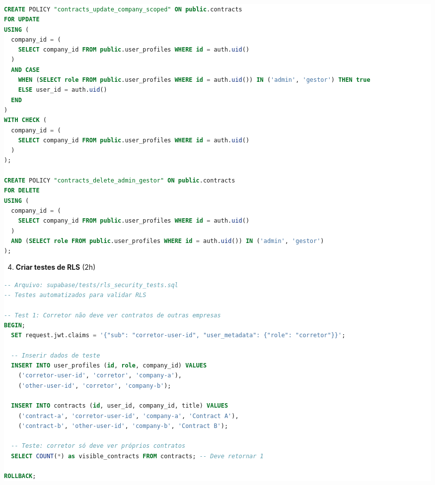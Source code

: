 ```sql
CREATE POLICY "contracts_update_company_scoped" ON public.contracts
FOR UPDATE
USING (
  company_id = (
    SELECT company_id FROM public.user_profiles WHERE id = auth.uid()
  )
  AND CASE 
    WHEN (SELECT role FROM public.user_profiles WHERE id = auth.uid()) IN ('admin', 'gestor') THEN true
    ELSE user_id = auth.uid()
  END
)
WITH CHECK (
  company_id = (
    SELECT company_id FROM public.user_profiles WHERE id = auth.uid()
  )
);

CREATE POLICY "contracts_delete_admin_gestor" ON public.contracts
FOR DELETE
USING (
  company_id = (
    SELECT company_id FROM public.user_profiles WHERE id = auth.uid()
  )
  AND (SELECT role FROM public.user_profiles WHERE id = auth.uid()) IN ('admin', 'gestor')
);
```

4. **Criar testes de RLS** (2h)
```sql
-- Arquivo: supabase/tests/rls_security_tests.sql
-- Testes automatizados para validar RLS

-- Test 1: Corretor não deve ver contratos de outras empresas
BEGIN;
  SET request.jwt.claims = '{"sub": "corretor-user-id", "user_metadata": {"role": "corretor"}}';
  
  -- Inserir dados de teste
  INSERT INTO user_profiles (id, role, company_id) VALUES 
    ('corretor-user-id', 'corretor', 'company-a'),
    ('other-user-id', 'corretor', 'company-b');
  
  INSERT INTO contracts (id, user_id, company_id, title) VALUES
    ('contract-a', 'corretor-user-id', 'company-a', 'Contract A'),
    ('contract-b', 'other-user-id', 'company-b', 'Contract B');
  
  -- Teste: corretor só deve ver próprios contratos
  SELECT COUNT(*) as visible_contracts FROM contracts; -- Deve retornar 1
  
ROLLBACK;
```
